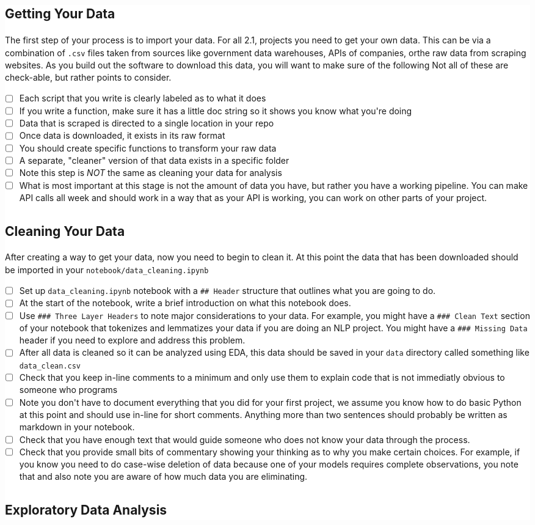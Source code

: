 
## Getting Your Data

The first step of your process is to import your data.
For all 2.1, projects you need to get your own data.
This can be via a combination of `.csv` files taken from sources like government data warehouses, APIs of companies, orthe raw data from scraping websites.
As you build out the software to download this data, you will want to make sure of the following
Not all of these are check-able, but rather points to consider.

* [ ] Each script that you write is clearly labeled as to what it does
* [ ] If you write a function, make sure it has a little doc string so it shows you know what you're doing
* [ ] Data that is scraped is directed to a single location in your repo
* [ ] Once data is downloaded, it exists in its raw format
* [ ] You should create specific functions to transform your raw data
* [ ] A separate, "cleaner" version of that data exists in a specific folder
* [ ] Note this step is *NOT* the same as cleaning your data for analysis
* [ ] What is most important at this stage is not the amount of data you have, but rather you have a working pipeline. You can make API calls all week and should work in a way that as your API is working, you can work on other parts of your project.

## Cleaning Your Data

After creating a way to get your data, now you need to begin to clean it.
At this point the data that has been downloaded should be imported in your `notebook/data_cleaning.ipynb`

* [ ] Set up `data_cleaning.ipynb` notebook with a `## Header` structure that outlines what you are going to do.
* [ ] At the start of the notebook, write a brief introduction on what this notebook does.
* [ ] Use `### Three Layer Headers` to note major considerations to your data. For example, you might have a `### Clean Text` section of your notebook that tokenizes and lemmatizes your data if you are doing an NLP project. You might have a `### Missing Data` header if you need to explore and address this problem.
* [ ] After all data is cleaned so it can be analyzed using EDA, this data should be saved in your `data` directory called something like `data_clean.csv`
* [ ] Check that you keep in-line comments to a minimum and only use them to explain code that is not immediatly obvious to someone who programs
* [ ] Note you don't have to document everything that you did for your first project, we assume you know how to do basic Python at this point and should use in-line for short comments. Anything more than two sentences should probably be written as markdown in your notebook. 
* [ ] Check that you have enough text that would guide someone who does not know your data through the process.
* [ ] Check that you provide small bits of commentary showing your thinking as to why you make certain choices. For example, if you know you need to do case-wise deletion of data because one of your models requires complete observations, you note that and also note you are aware of how much data you are eliminating. 

## Exploratory Data Analysis
